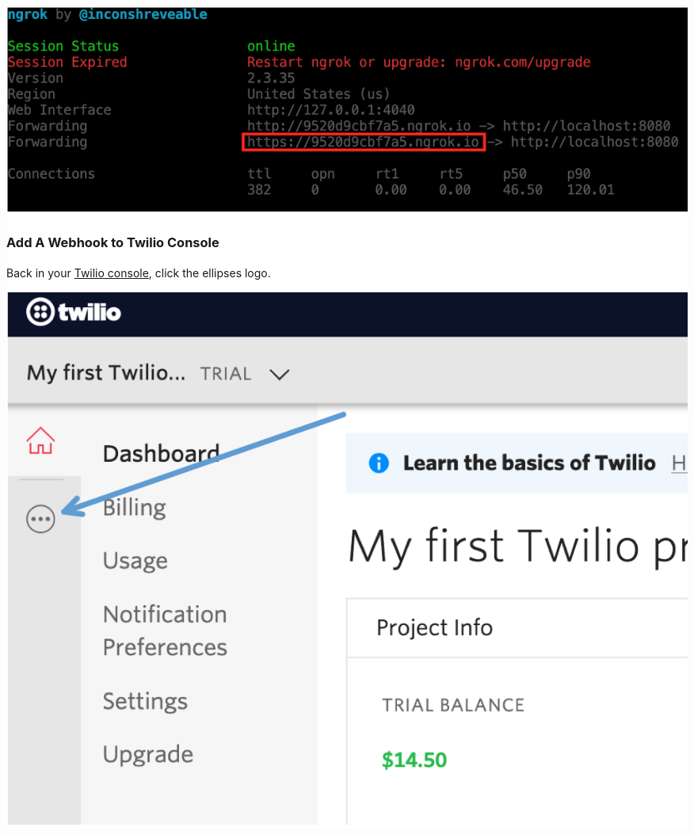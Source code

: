 ![](images/ngrok.png)

### Add A Webhook to Twilio Console

Back in your [Twilio console](https://www.twilio.com/console), click the ellipses logo.

![](images/twilio-ellipses.png)
